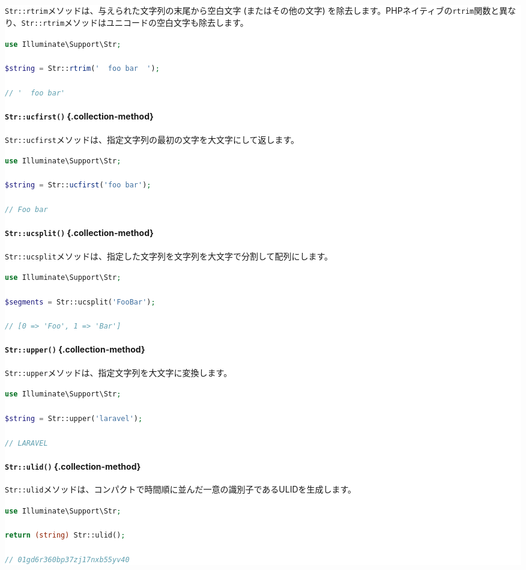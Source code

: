 `Str::rtrim`メソッドは、与えられた文字列の末尾から空白文字 (またはその他の文字) を除去します。PHPネイティブの`rtrim`関数と異なり、`Str::rtrim`メソッドはユニコードの空白文字も除去します。

```php
use Illuminate\Support\Str;

$string = Str::rtrim('  foo bar  ');

// '  foo bar'
```

<a name="method-str-ucfirst"></a>
#### `Str::ucfirst()` {.collection-method}

`Str::ucfirst`メソッドは、指定文字列の最初の文字を大文字にして返します。

```php
use Illuminate\Support\Str;

$string = Str::ucfirst('foo bar');

// Foo bar
```

<a name="method-str-ucsplit"></a>
#### `Str::ucsplit()` {.collection-method}

`Str::ucsplit`メソッドは、指定した文字列を文字列を大文字で分割して配列にします。

```php
use Illuminate\Support\Str;

$segments = Str::ucsplit('FooBar');

// [0 => 'Foo', 1 => 'Bar']
```

<a name="method-str-upper"></a>
#### `Str::upper()` {.collection-method}

`Str::upper`メソッドは、指定文字列を大文字に変換します。

```php
use Illuminate\Support\Str;

$string = Str::upper('laravel');

// LARAVEL
```

<a name="method-str-ulid"></a>
#### `Str::ulid()` {.collection-method}

`Str::ulid`メソッドは、コンパクトで時間順に並んだ一意の識別子であるULIDを生成します。

```php
use Illuminate\Support\Str;

return (string) Str::ulid();

// 01gd6r360bp37zj17nxb55yv40
```
